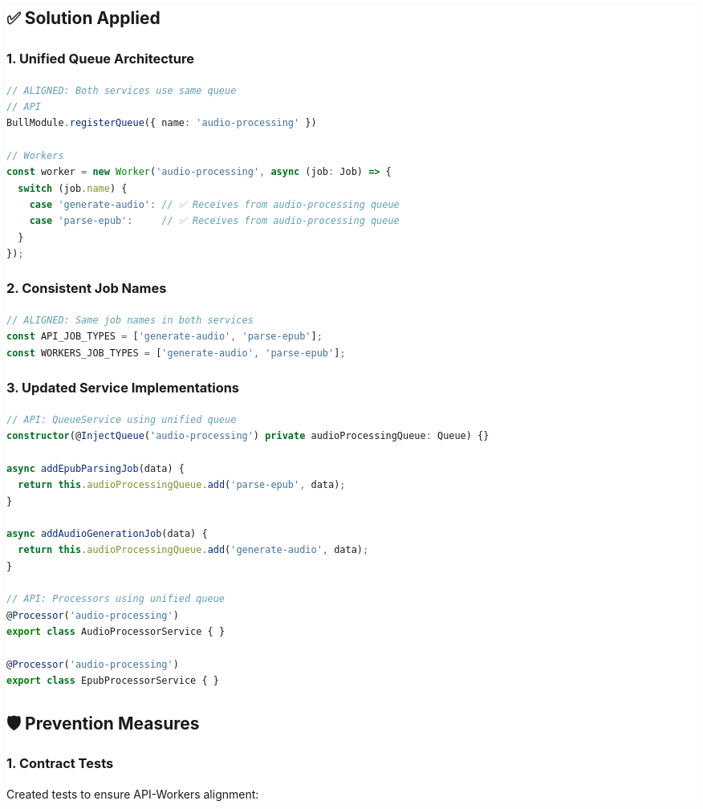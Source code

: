 ## ✅ Solution Applied

### 1. Unified Queue Architecture
```typescript
// ALIGNED: Both services use same queue
// API
BullModule.registerQueue({ name: 'audio-processing' })

// Workers
const worker = new Worker('audio-processing', async (job: Job) => {
  switch (job.name) {
    case 'generate-audio': // ✅ Receives from audio-processing queue
    case 'parse-epub':     // ✅ Receives from audio-processing queue
  }
});
```

### 2. Consistent Job Names
```typescript
// ALIGNED: Same job names in both services
const API_JOB_TYPES = ['generate-audio', 'parse-epub'];
const WORKERS_JOB_TYPES = ['generate-audio', 'parse-epub'];
```

### 3. Updated Service Implementations
```typescript
// API: QueueService using unified queue
constructor(@InjectQueue('audio-processing') private audioProcessingQueue: Queue) {}

async addEpubParsingJob(data) {
  return this.audioProcessingQueue.add('parse-epub', data);
}

async addAudioGenerationJob(data) {
  return this.audioProcessingQueue.add('generate-audio', data);
}

// API: Processors using unified queue
@Processor('audio-processing')
export class AudioProcessorService { }

@Processor('audio-processing')
export class EpubProcessorService { }
```

## 🛡️ Prevention Measures

### 1. Contract Tests
Created tests to ensure API-Workers alignment:
